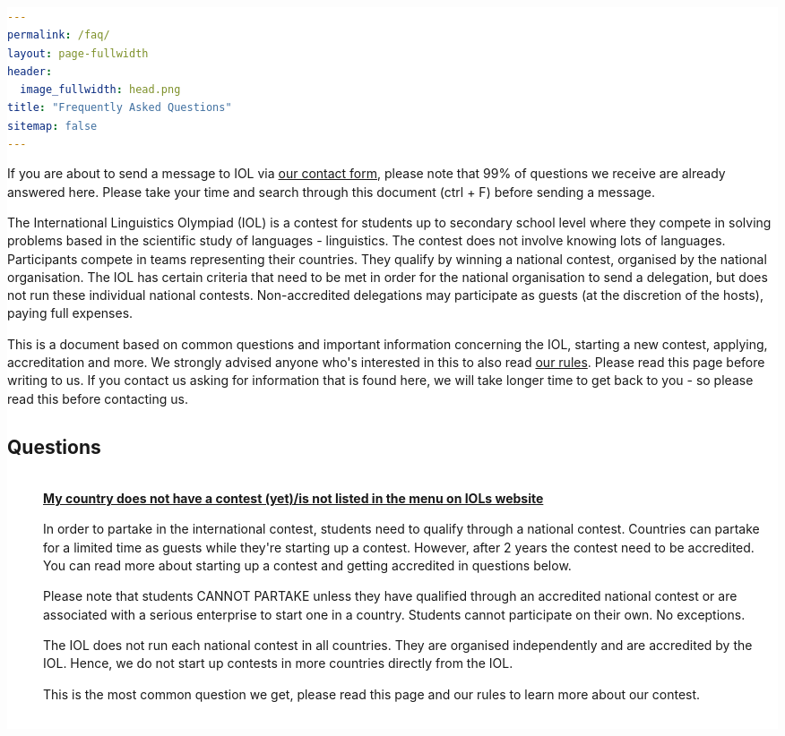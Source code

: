 ```yaml
---
permalink: /faq/
layout: page-fullwidth
header:
  image_fullwidth: head.png
title: "Frequently Asked Questions"
sitemap: false
---
```

If you are about to send a message to IOL via [our contact form](/contact/), please note that 99% of questions we receive are already answered here. Please take your time and search through this document (ctrl + F) before sending a message.

The International Linguistics Olympiad (IOL) is a contest for students up to secondary school level where they compete in solving problems based in the scientific study of languages - linguistics. The contest does not involve knowing lots of languages. Participants compete in teams representing their countries. They qualify by winning a national contest, organised by the national organisation. The IOL has certain criteria that need to be met in order for the national organisation to send a delegation, but does not run these individual national contests. Non-accredited delegations may participate as guests (at the discretion of the hosts), paying full expenses.

This is a document based on common questions and important information concerning the IOL, starting a new contest, applying, accreditation and more. We strongly advised anyone who's interested in this to also read [our rules](/regulations/). Please read this page before writing to us. If you contact us asking for information that is found here, we will take longer time to get back to you - so please read this before contacting us.

## Questions
<div id="blog-index" class="row">
	<div class="medium-12 columns">
		<dl class="accordion" data-accordion>
			<dd class="accordion-navigation">
			<a href="#panel1"><span class="iconfont"></span><strong>My country does not have a contest (yet)/is not listed in the menu on IOLs website</strong></a>
				<div id="panel1" class="content">
					<p>In order to partake in the international contest, students need to qualify through a national contest. Countries can partake for a limited time as guests while they're starting up a contest. However, after 2 years the contest need to be accredited. You can read more about starting up a contest and getting accredited in questions below.</p>
					<p>Please note that students CANNOT PARTAKE unless they have qualified through an accredited national contest or are associated with a serious enterprise to start one in a country. Students cannot participate on their own. No exceptions.</p>
					<p>The IOL does not run each national contest in all countries. They are organised independently and are accredited by the IOL. Hence, we do not start up contests in more countries directly from the IOL.</p>
					<p>This is the most common question we get, please read this page and our rules to learn more about our contest.</p>
				</div>
			</dd>
		</dl>
	</div><!-- /.small-12.columns -->
</div>
